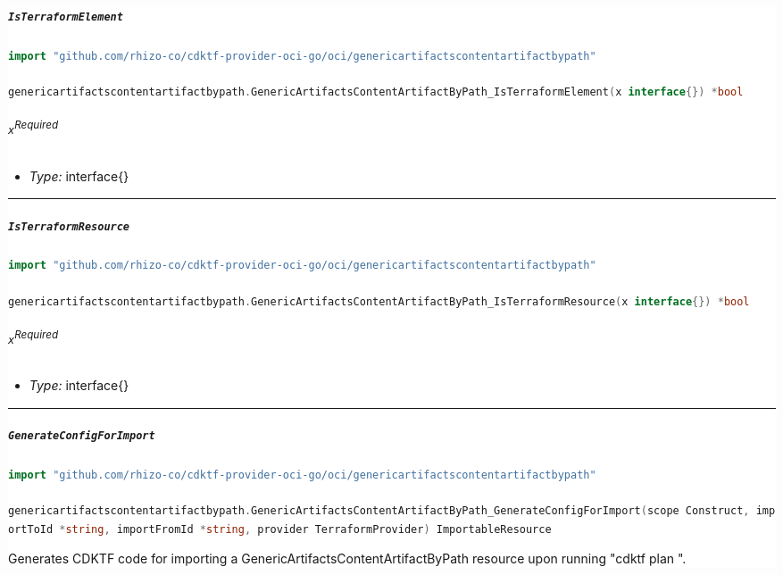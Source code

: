 ##### `IsTerraformElement` <a name="IsTerraformElement" id="rhizo-co-terraform-provider-oci.genericArtifactsContentArtifactByPath.GenericArtifactsContentArtifactByPath.isTerraformElement"></a>

```go
import "github.com/rhizo-co/cdktf-provider-oci-go/oci/genericartifactscontentartifactbypath"

genericartifactscontentartifactbypath.GenericArtifactsContentArtifactByPath_IsTerraformElement(x interface{}) *bool
```

###### `x`<sup>Required</sup> <a name="x" id="rhizo-co-terraform-provider-oci.genericArtifactsContentArtifactByPath.GenericArtifactsContentArtifactByPath.isTerraformElement.parameter.x"></a>

- *Type:* interface{}

---

##### `IsTerraformResource` <a name="IsTerraformResource" id="rhizo-co-terraform-provider-oci.genericArtifactsContentArtifactByPath.GenericArtifactsContentArtifactByPath.isTerraformResource"></a>

```go
import "github.com/rhizo-co/cdktf-provider-oci-go/oci/genericartifactscontentartifactbypath"

genericartifactscontentartifactbypath.GenericArtifactsContentArtifactByPath_IsTerraformResource(x interface{}) *bool
```

###### `x`<sup>Required</sup> <a name="x" id="rhizo-co-terraform-provider-oci.genericArtifactsContentArtifactByPath.GenericArtifactsContentArtifactByPath.isTerraformResource.parameter.x"></a>

- *Type:* interface{}

---

##### `GenerateConfigForImport` <a name="GenerateConfigForImport" id="rhizo-co-terraform-provider-oci.genericArtifactsContentArtifactByPath.GenericArtifactsContentArtifactByPath.generateConfigForImport"></a>

```go
import "github.com/rhizo-co/cdktf-provider-oci-go/oci/genericartifactscontentartifactbypath"

genericartifactscontentartifactbypath.GenericArtifactsContentArtifactByPath_GenerateConfigForImport(scope Construct, importToId *string, importFromId *string, provider TerraformProvider) ImportableResource
```

Generates CDKTF code for importing a GenericArtifactsContentArtifactByPath resource upon running "cdktf plan <stack-name>".
